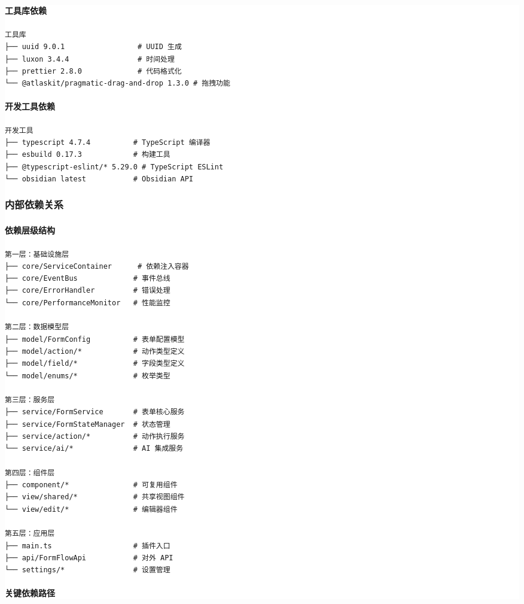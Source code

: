 #### 工具库依赖
```
工具库
├── uuid 9.0.1                 # UUID 生成
├── luxon 3.4.4                # 时间处理
├── prettier 2.8.0             # 代码格式化
└── @atlaskit/pragmatic-drag-and-drop 1.3.0 # 拖拽功能
```

#### 开发工具依赖
```
开发工具
├── typescript 4.7.4          # TypeScript 编译器
├── esbuild 0.17.3            # 构建工具
├── @typescript-eslint/* 5.29.0 # TypeScript ESLint
└── obsidian latest           # Obsidian API
```

### 内部依赖关系

#### 依赖层级结构
```
第一层：基础设施层
├── core/ServiceContainer      # 依赖注入容器
├── core/EventBus             # 事件总线
├── core/ErrorHandler         # 错误处理
└── core/PerformanceMonitor   # 性能监控

第二层：数据模型层
├── model/FormConfig          # 表单配置模型
├── model/action/*            # 动作类型定义
├── model/field/*             # 字段类型定义
└── model/enums/*             # 枚举类型

第三层：服务层
├── service/FormService       # 表单核心服务
├── service/FormStateManager  # 状态管理
├── service/action/*          # 动作执行服务
└── service/ai/*              # AI 集成服务

第四层：组件层
├── component/*               # 可复用组件
├── view/shared/*             # 共享视图组件
└── view/edit/*               # 编辑器组件

第五层：应用层
├── main.ts                   # 插件入口
├── api/FormFlowApi           # 对外 API
└── settings/*                # 设置管理
```

#### 关键依赖路径
